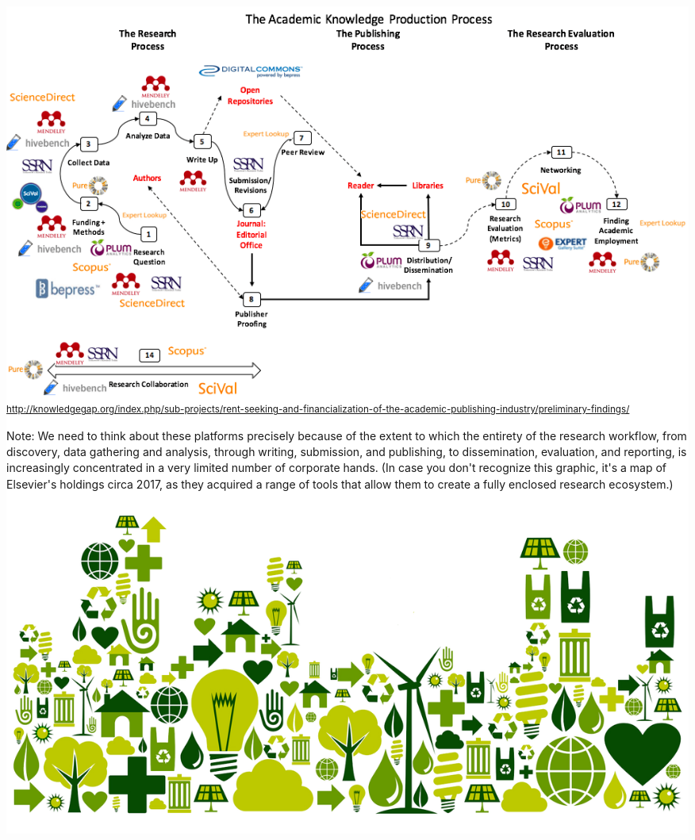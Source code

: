 
![The Elsevier research workflow](images/elsevier.png)
<small>http://knowledgegap.org/index.php/sub-projects/rent-seeking-and-financialization-of-the-academic-publishing-industry/preliminary-findings/</small>

Note: We need to think about these platforms precisely because of the extent to which the entirety of the research workflow, from discovery, data gathering and analysis, through writing, submission, and publishing, to dissemination, evaluation, and reporting, is increasingly concentrated in a very limited number of corporate hands. (In case you don't recognize this graphic, it's a map of Elsevier's holdings circa 2017, as they acquired a range of tools that allow them to create a fully enclosed research ecosystem.)


![Sustainability](images/sustainability.png)
